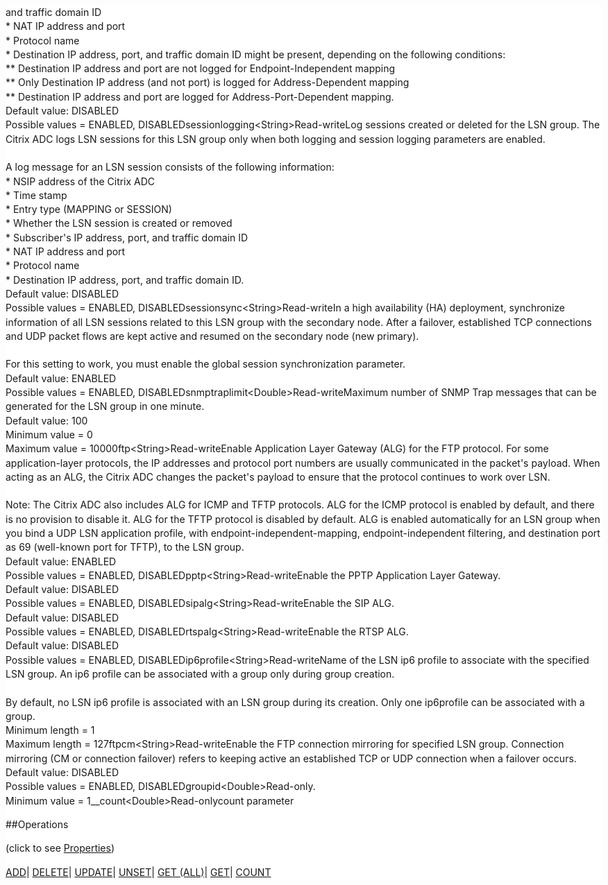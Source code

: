 and traffic domain ID<br>* NAT IP address and port<br>* Protocol name<br>* Destination IP address, port, and traffic domain ID might be present, depending on the following conditions:<br>** Destination IP address and port are not logged for Endpoint-Independent mapping<br>** Only Destination IP address (and not port) is logged for Address-Dependent mapping<br>** Destination IP address and port are logged for Address-Port-Dependent mapping.<br>Default value: DISABLED<br>Possible values = ENABLED, DISABLED</td></tr><tr><td>sessionlogging</td><td>&lt;String></td><td>Read-write</td><td>Log sessions created or deleted for the LSN group. The Citrix ADC logs LSN sessions for this LSN group only when both logging and session logging parameters are enabled.<br><br>A log message for an LSN session consists of the following information:<br>* NSIP address of the Citrix ADC<br>* Time stamp<br>* Entry type (MAPPING or SESSION)<br>* Whether the LSN session is created or removed<br>* Subscriber's IP address, port, and traffic domain ID<br>* NAT IP address and port<br>* Protocol name<br>* Destination IP address, port, and traffic domain ID.<br>Default value: DISABLED<br>Possible values = ENABLED, DISABLED</td></tr><tr><td>sessionsync</td><td>&lt;String></td><td>Read-write</td><td>In a high availability (HA) deployment, synchronize information of all LSN sessions related to this LSN group with the secondary node. After a failover, established TCP connections and UDP packet flows are kept active and resumed on the secondary node (new primary).<br><br>For this setting to work, you must enable the global session synchronization parameter.<br>Default value: ENABLED<br>Possible values = ENABLED, DISABLED</td></tr><tr><td>snmptraplimit</td><td>&lt;Double></td><td>Read-write</td><td>Maximum number of SNMP Trap messages that can be generated for the LSN group in one minute.<br>Default value: 100<br>Minimum value = 0<br>Maximum value = 10000</td></tr><tr><td>ftp</td><td>&lt;String></td><td>Read-write</td><td>Enable Application Layer Gateway (ALG) for the FTP protocol. For some application-layer protocols, the IP addresses and protocol port numbers are usually communicated in the packet's payload. When acting as an ALG, the Citrix ADC changes the packet's payload to ensure that the protocol continues to work over LSN. <br><br>Note: The Citrix ADC also includes ALG for ICMP and TFTP protocols. ALG for the ICMP protocol is enabled by default, and there is no provision to disable it. ALG for the TFTP protocol is disabled by default. ALG is enabled automatically for an LSN group when you bind a UDP LSN application profile, with endpoint-independent-mapping, endpoint-independent filtering, and destination port as 69 (well-known port for TFTP), to the LSN group.<br>Default value: ENABLED<br>Possible values = ENABLED, DISABLED</td></tr><tr><td>pptp</td><td>&lt;String></td><td>Read-write</td><td>Enable the PPTP Application Layer Gateway.<br>Default value: DISABLED<br>Possible values = ENABLED, DISABLED</td></tr><tr><td>sipalg</td><td>&lt;String></td><td>Read-write</td><td>Enable the SIP ALG.<br>Default value: DISABLED<br>Possible values = ENABLED, DISABLED</td></tr><tr><td>rtspalg</td><td>&lt;String></td><td>Read-write</td><td>Enable the RTSP ALG.<br>Default value: DISABLED<br>Possible values = ENABLED, DISABLED</td></tr><tr><td>ip6profile</td><td>&lt;String></td><td>Read-write</td><td>Name of the LSN ip6 profile to associate with the specified LSN group. An ip6 profile can be associated with a group only during group creation.<br><br>By default, no LSN ip6 profile is associated with an LSN group during its creation. Only one ip6profile can be associated with a group.<br>Minimum length = 1<br>Maximum length = 127</td></tr><tr><td>ftpcm</td><td>&lt;String></td><td>Read-write</td><td>Enable the FTP connection mirroring for specified LSN group. Connection mirroring (CM or connection failover) refers to keeping active an established TCP or UDP connection when a failover occurs.<br>Default value: DISABLED<br>Possible values = ENABLED, DISABLED</td></tr><tr><td>groupid</td><td>&lt;Double></td><td>Read-only</td><td>.<br>Minimum value = 1</td></tr><tr><td>__count</td><td>&lt;Double></td><td>Read-only</td><td>count parameter</td></tr></tbody></table>

##Operations 

<span>(click to see [Properties](#prope))</span>





[ADD]()| [DELETE](#d)| [UPDATE](#u)| [UNSET](#)| [GET (ALL)](#ge)| [GET]()| [COUNT](#)

